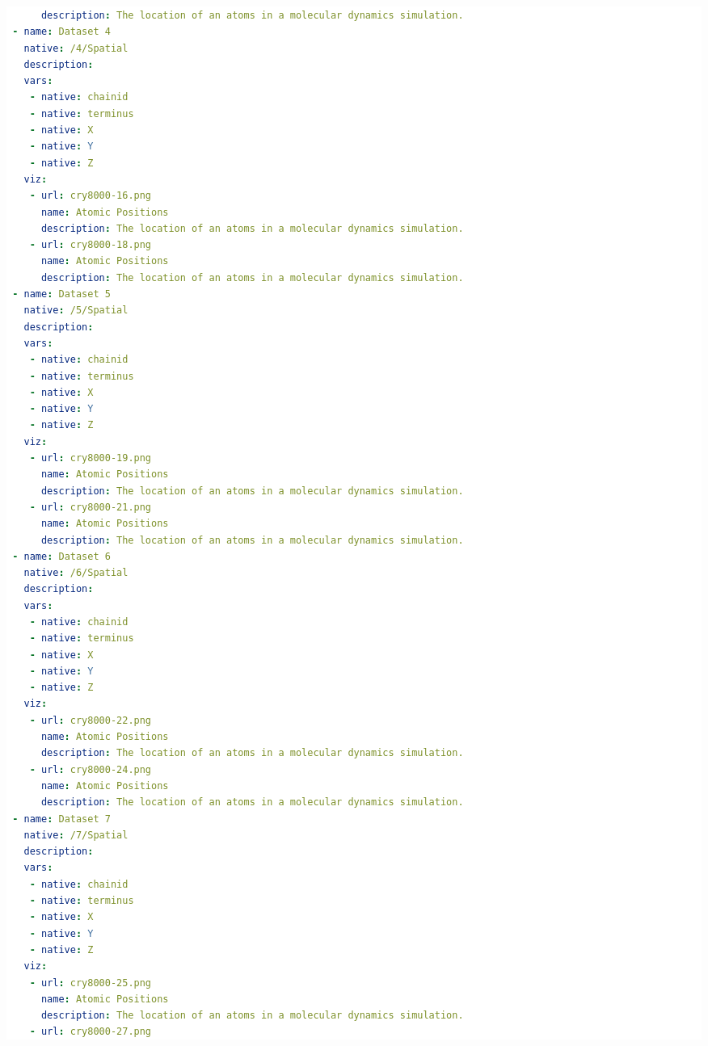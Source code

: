 ```yaml
      description: The location of an atoms in a molecular dynamics simulation.
 - name: Dataset 4
   native: /4/Spatial
   description: 
   vars: 
    - native: chainid
    - native: terminus
    - native: X
    - native: Y
    - native: Z
   viz: 
    - url: cry8000-16.png
      name: Atomic Positions
      description: The location of an atoms in a molecular dynamics simulation.
    - url: cry8000-18.png
      name: Atomic Positions
      description: The location of an atoms in a molecular dynamics simulation.
 - name: Dataset 5
   native: /5/Spatial
   description: 
   vars: 
    - native: chainid
    - native: terminus
    - native: X
    - native: Y
    - native: Z
   viz: 
    - url: cry8000-19.png
      name: Atomic Positions
      description: The location of an atoms in a molecular dynamics simulation.
    - url: cry8000-21.png
      name: Atomic Positions
      description: The location of an atoms in a molecular dynamics simulation.
 - name: Dataset 6
   native: /6/Spatial
   description: 
   vars: 
    - native: chainid
    - native: terminus
    - native: X
    - native: Y
    - native: Z
   viz: 
    - url: cry8000-22.png
      name: Atomic Positions
      description: The location of an atoms in a molecular dynamics simulation.
    - url: cry8000-24.png
      name: Atomic Positions
      description: The location of an atoms in a molecular dynamics simulation.
 - name: Dataset 7
   native: /7/Spatial
   description: 
   vars: 
    - native: chainid
    - native: terminus
    - native: X
    - native: Y
    - native: Z
   viz: 
    - url: cry8000-25.png
      name: Atomic Positions
      description: The location of an atoms in a molecular dynamics simulation.
    - url: cry8000-27.png
```
